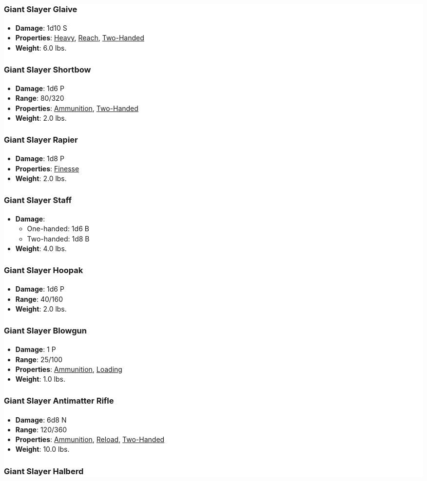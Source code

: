 ### Giant Slayer Glaive

- **Damage**: 1d10 S
- **Properties**: [Heavy](item-properties.md#Heavy), [Reach](item-properties.md#Reach), [Two-Handed](item-properties.md#Two-Handed)
- **Weight**: 6.0 lbs.

### Giant Slayer Shortbow

- **Damage**: 1d6 P
- **Range**: 80/320
- **Properties**: [Ammunition](item-properties.md#Ammunition), [Two-Handed](item-properties.md#Two-Handed)
- **Weight**: 2.0 lbs.

### Giant Slayer Rapier

- **Damage**: 1d8 P
- **Properties**: [Finesse](item-properties.md#Finesse)
- **Weight**: 2.0 lbs.

### Giant Slayer Staff

- **Damage**:
  - One-handed: 1d6 B
  - Two-handed: 1d8 B
- **Weight**: 4.0 lbs.

### Giant Slayer Hoopak

- **Damage**: 1d6 P
- **Range**: 40/160
- **Weight**: 2.0 lbs.

### Giant Slayer Blowgun

- **Damage**: 1 P
- **Range**: 25/100
- **Properties**: [Ammunition](item-properties.md#Ammunition), [Loading](item-properties.md#Loading)
- **Weight**: 1.0 lbs.

### Giant Slayer Antimatter Rifle

- **Damage**: 6d8 N
- **Range**: 120/360
- **Properties**: [Ammunition](item-properties.md#Ammunition), [Reload](item-properties.md#Reload), [Two-Handed](item-properties.md#Two-Handed)
- **Weight**: 10.0 lbs.

### Giant Slayer Halberd
